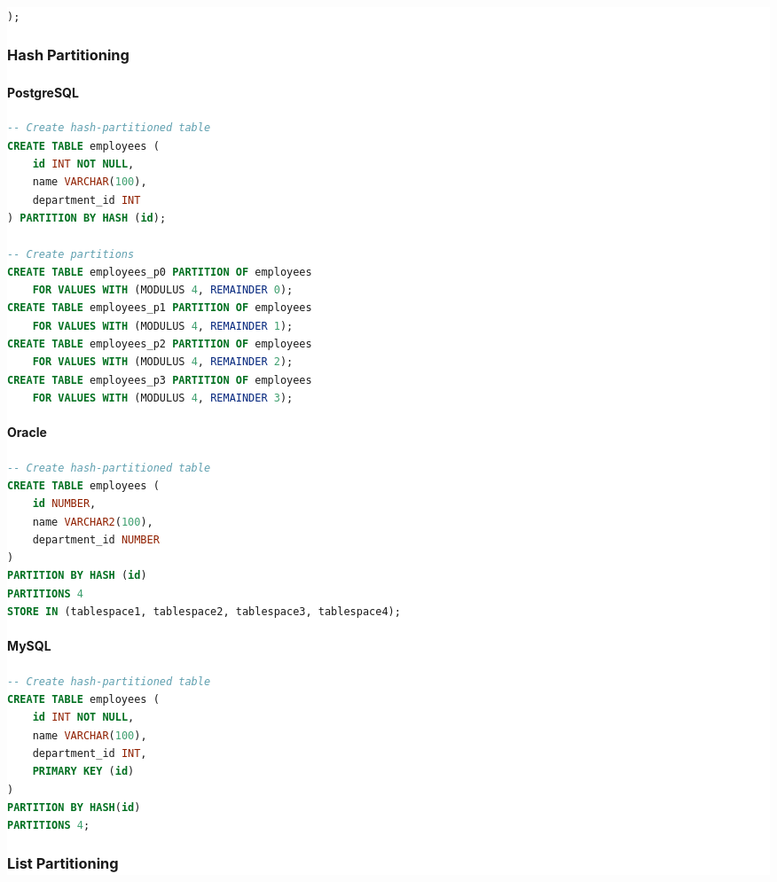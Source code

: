```sql
);
```

### Hash Partitioning

#### PostgreSQL
```sql
-- Create hash-partitioned table
CREATE TABLE employees (
    id INT NOT NULL,
    name VARCHAR(100),
    department_id INT
) PARTITION BY HASH (id);

-- Create partitions
CREATE TABLE employees_p0 PARTITION OF employees
    FOR VALUES WITH (MODULUS 4, REMAINDER 0);
CREATE TABLE employees_p1 PARTITION OF employees
    FOR VALUES WITH (MODULUS 4, REMAINDER 1);
CREATE TABLE employees_p2 PARTITION OF employees
    FOR VALUES WITH (MODULUS 4, REMAINDER 2);
CREATE TABLE employees_p3 PARTITION OF employees
    FOR VALUES WITH (MODULUS 4, REMAINDER 3);
```

#### Oracle
```sql
-- Create hash-partitioned table
CREATE TABLE employees (
    id NUMBER,
    name VARCHAR2(100),
    department_id NUMBER
)
PARTITION BY HASH (id)
PARTITIONS 4
STORE IN (tablespace1, tablespace2, tablespace3, tablespace4);
```

#### MySQL
```sql
-- Create hash-partitioned table
CREATE TABLE employees (
    id INT NOT NULL,
    name VARCHAR(100),
    department_id INT,
    PRIMARY KEY (id)
)
PARTITION BY HASH(id)
PARTITIONS 4;
```

### List Partitioning
